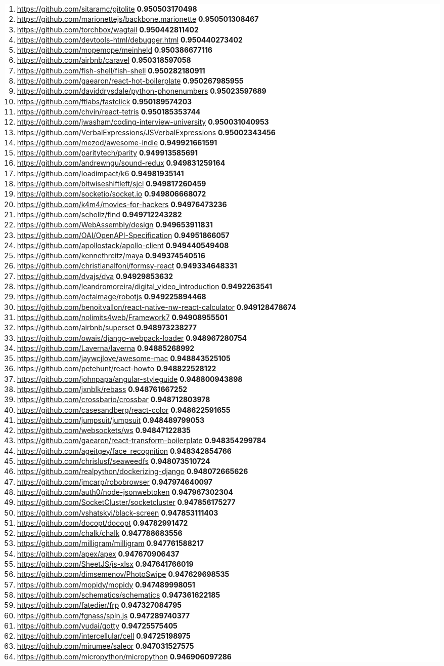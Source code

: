  1. https://github.com/sitaramc/gitolite **0.950503170498**
 1. https://github.com/marionettejs/backbone.marionette **0.950501308467**
 1. https://github.com/torchbox/wagtail **0.950442811402**
 1. https://github.com/devtools-html/debugger.html **0.950440273402**
 1. https://github.com/mopemope/meinheld **0.950386677116**
 1. https://github.com/airbnb/caravel **0.950318597058**
 1. https://github.com/fish-shell/fish-shell **0.950282180911**
 1. https://github.com/gaearon/react-hot-boilerplate **0.950267985955**
 1. https://github.com/daviddrysdale/python-phonenumbers **0.95023597689**
 1. https://github.com/ftlabs/fastclick **0.950189574203**
 1. https://github.com/chvin/react-tetris **0.950185353744**
 1. https://github.com/jwasham/coding-interview-university **0.950031040953**
 1. https://github.com/VerbalExpressions/JSVerbalExpressions **0.95002343456**
 1. https://github.com/mezod/awesome-indie **0.949921661591**
 1. https://github.com/paritytech/parity **0.949913585691**
 1. https://github.com/andrewngu/sound-redux **0.949831259164**
 1. https://github.com/loadimpact/k6 **0.94981935141**
 1. https://github.com/bitwiseshiftleft/sjcl **0.949817260459**
 1. https://github.com/socketio/socket.io **0.949806668072**
 1. https://github.com/k4m4/movies-for-hackers **0.94976473236**
 1. https://github.com/schollz/find **0.949712243282**
 1. https://github.com/WebAssembly/design **0.949653911831**
 1. https://github.com/OAI/OpenAPI-Specification **0.94951866057**
 1. https://github.com/apollostack/apollo-client **0.949440549408**
 1. https://github.com/kennethreitz/maya **0.949374540516**
 1. https://github.com/christianalfoni/formsy-react **0.949334648331**
 1. https://github.com/dvajs/dva **0.94929853632**
 1. https://github.com/leandromoreira/digital_video_introduction **0.9492263541**
 1. https://github.com/octalmage/robotjs **0.949225894468**
 1. https://github.com/benoitvallon/react-native-nw-react-calculator **0.949128478674**
 1. https://github.com/nolimits4web/Framework7 **0.94908955501**
 1. https://github.com/airbnb/superset **0.948973238277**
 1. https://github.com/owais/django-webpack-loader **0.948967280754**
 1. https://github.com/Laverna/laverna **0.94885268992**
 1. https://github.com/jaywcjlove/awesome-mac **0.948843525105**
 1. https://github.com/petehunt/react-howto **0.948822528122**
 1. https://github.com/johnpapa/angular-styleguide **0.948800943898**
 1. https://github.com/jxnblk/rebass **0.948761667252**
 1. https://github.com/crossbario/crossbar **0.948712803978**
 1. https://github.com/casesandberg/react-color **0.948622591655**
 1. https://github.com/jumpsuit/jumpsuit **0.948489799053**
 1. https://github.com/websockets/ws **0.94847122835**
 1. https://github.com/gaearon/react-transform-boilerplate **0.948354299784**
 1. https://github.com/ageitgey/face_recognition **0.948342854766**
 1. https://github.com/chrislusf/seaweedfs **0.948073510724**
 1. https://github.com/realpython/dockerizing-django **0.948072665626**
 1. https://github.com/jmcarp/robobrowser **0.947974640097**
 1. https://github.com/auth0/node-jsonwebtoken **0.947967302304**
 1. https://github.com/SocketCluster/socketcluster **0.947856175277**
 1. https://github.com/vshatskyi/black-screen **0.947853111403**
 1. https://github.com/docopt/docopt **0.94782991472**
 1. https://github.com/chalk/chalk **0.947788683556**
 1. https://github.com/milligram/milligram **0.947761588217**
 1. https://github.com/apex/apex **0.947670906437**
 1. https://github.com/SheetJS/js-xlsx **0.947641766019**
 1. https://github.com/dimsemenov/PhotoSwipe **0.947629698535**
 1. https://github.com/mopidy/mopidy **0.947489998051**
 1. https://github.com/schematics/schematics **0.947361622185**
 1. https://github.com/fatedier/frp **0.947327084795**
 1. https://github.com/fgnass/spin.js **0.947289740377**
 1. https://github.com/yudai/gotty **0.94725575405**
 1. https://github.com/intercellular/cell **0.94725198975**
 1. https://github.com/mirumee/saleor **0.947031527575**
 1. https://github.com/micropython/micropython **0.946906097286**
